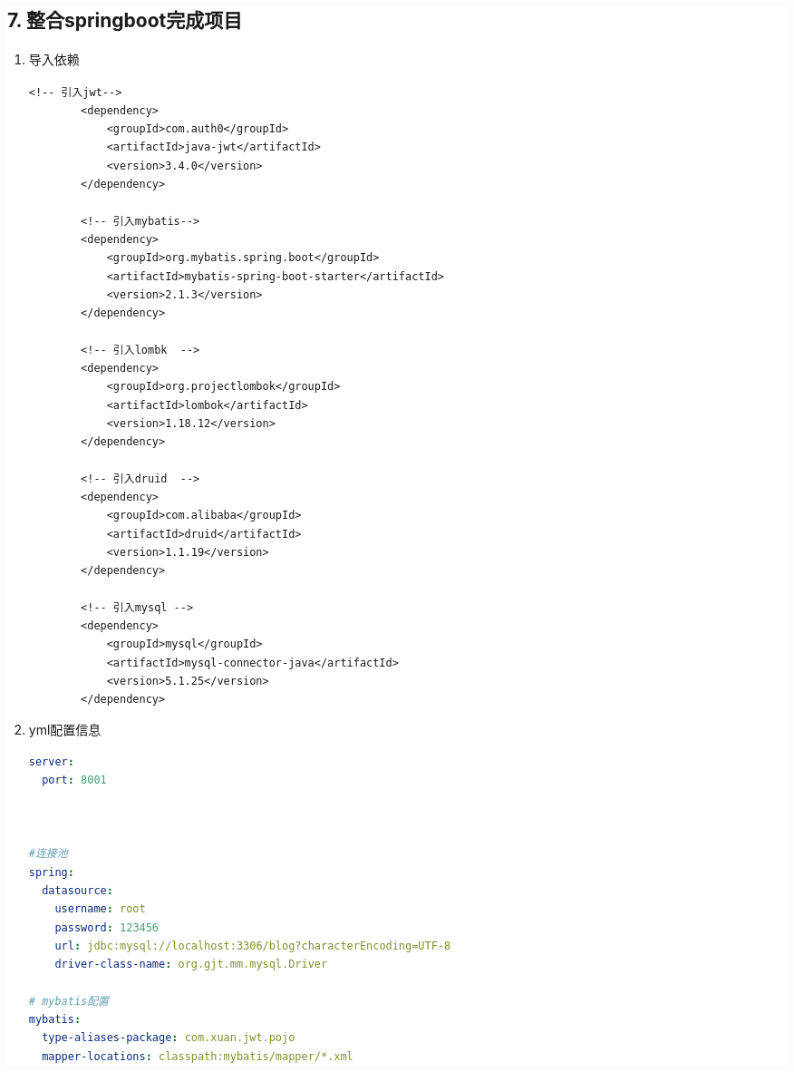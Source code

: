

## 7. 整合springboot完成项目

1. 导入依赖

   ~~~pom
   <!-- 引入jwt-->
           <dependency>
               <groupId>com.auth0</groupId>
               <artifactId>java-jwt</artifactId>
               <version>3.4.0</version>
           </dependency>
   
           <!-- 引入mybatis-->
           <dependency>
               <groupId>org.mybatis.spring.boot</groupId>
               <artifactId>mybatis-spring-boot-starter</artifactId>
               <version>2.1.3</version>
           </dependency>
       
           <!-- 引入lombk  -->
           <dependency>
               <groupId>org.projectlombok</groupId>
               <artifactId>lombok</artifactId>
               <version>1.18.12</version>
           </dependency>
       
           <!-- 引入druid  -->
           <dependency>
               <groupId>com.alibaba</groupId>
               <artifactId>druid</artifactId>
               <version>1.1.19</version>
           </dependency>
       
           <!-- 引入mysql -->
           <dependency>
               <groupId>mysql</groupId>
               <artifactId>mysql-connector-java</artifactId>
               <version>5.1.25</version>
           </dependency>
   ~~~

   

2. yml配置信息

   ~~~yaml
   server:
     port: 8001
   
   
   
   #连接池
   spring:
     datasource:
       username: root
       password: 123456
       url: jdbc:mysql://localhost:3306/blog?characterEncoding=UTF-8
       driver-class-name: org.gjt.mm.mysql.Driver
   
   # mybatis配置
   mybatis:
     type-aliases-package: com.xuan.jwt.pojo
     mapper-locations: classpath:mybatis/mapper/*.xml
   
   ~~~